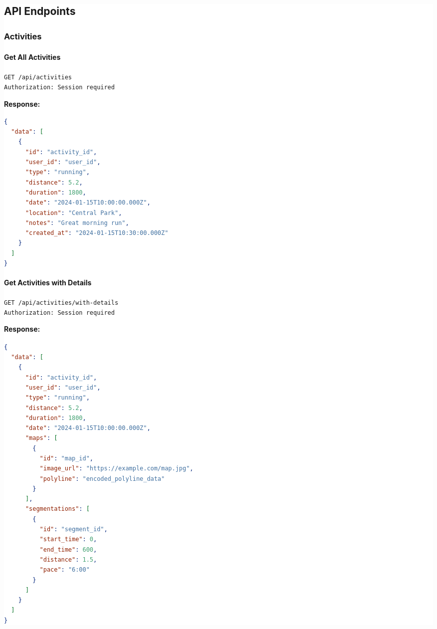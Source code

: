 ## API Endpoints

### Activities

#### Get All Activities
```http
GET /api/activities
Authorization: Session required
```

**Response:**
```json
{
  "data": [
    {
      "id": "activity_id",
      "user_id": "user_id",
      "type": "running",
      "distance": 5.2,
      "duration": 1800,
      "date": "2024-01-15T10:00:00.000Z",
      "location": "Central Park",
      "notes": "Great morning run",
      "created_at": "2024-01-15T10:30:00.000Z"
    }
  ]
}
```

#### Get Activities with Details
```http
GET /api/activities/with-details
Authorization: Session required
```

**Response:**
```json
{
  "data": [
    {
      "id": "activity_id",
      "user_id": "user_id",
      "type": "running",
      "distance": 5.2,
      "duration": 1800,
      "date": "2024-01-15T10:00:00.000Z",
      "maps": [
        {
          "id": "map_id",
          "image_url": "https://example.com/map.jpg",
          "polyline": "encoded_polyline_data"
        }
      ],
      "segmentations": [
        {
          "id": "segment_id",
          "start_time": 0,
          "end_time": 600,
          "distance": 1.5,
          "pace": "6:00"
        }
      ]
    }
  ]
}
```